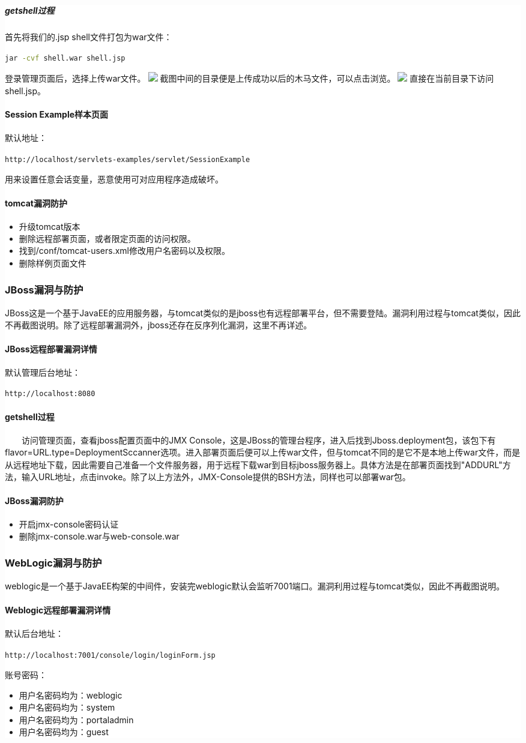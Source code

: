 ##### getshell过程
首先将我们的.jsp shell文件打包为war文件：
```bash
jar -cvf shell.war shell.jsp
```
登录管理页面后，选择上传war文件。
![](/upload_image/20170525/1.png)
截图中间的目录便是上传成功以后的木马文件，可以点击浏览。
![](/upload_image/20170525/2.png)
直接在当前目录下访问shell.jsp。

#### Session Example样本页面
默认地址：
```bash
http://localhost/servlets-examples/servlet/SessionExample
```
用来设置任意会话变量，恶意使用可对应用程序造成破坏。

#### tomcat漏洞防护
* 升级tomcat版本
* 删除远程部署页面，或者限定页面的访问权限。
* 找到/conf/tomcat-users.xml修改用户名密码以及权限。
* 删除样例页面文件

### JBoss漏洞与防护
JBoss这是一个基于JavaEE的应用服务器，与tomcat类似的是jboss也有远程部署平台，但不需要登陆。漏洞利用过程与tomcat类似，因此不再截图说明。除了远程部署漏洞外，jboss还存在反序列化漏洞，这里不再详述。

#### JBoss远程部署漏洞详情
默认管理后台地址：
```bash
http://localhost:8080
```
#### getshell过程　　
　　访问管理页面，查看jboss配置页面中的JMX Console，这是JBoss的管理台程序，进入后找到Jboss.deployment包，该包下有flavor=URL.type=DeploymentSccanner选项。进入部署页面后便可以上传war文件，但与tomcat不同的是它不是本地上传war文件，而是从远程地址下载，因此需要自己准备一个文件服务器，用于远程下载war到目标jboss服务器上。具体方法是在部署页面找到"ADDURL"方法，输入URL地址，点击invoke。除了以上方法外，JMX-Console提供的BSH方法，同样也可以部署war包。
#### JBoss漏洞防护
* 开启jmx-console密码认证
* 删除jmx-console.war与web-console.war

### WebLogic漏洞与防护
weblogic是一个基于JavaEE构架的中间件，安装完weblogic默认会监听7001端口。漏洞利用过程与tomcat类似，因此不再截图说明。
#### Weblogic远程部署漏洞详情
默认后台地址：
```bash
http://localhost:7001/console/login/loginForm.jsp
```
账号密码：
* 用户名密码均为：weblogic
* 用户名密码均为：system
* 用户名密码均为：portaladmin
* 用户名密码均为：guest
